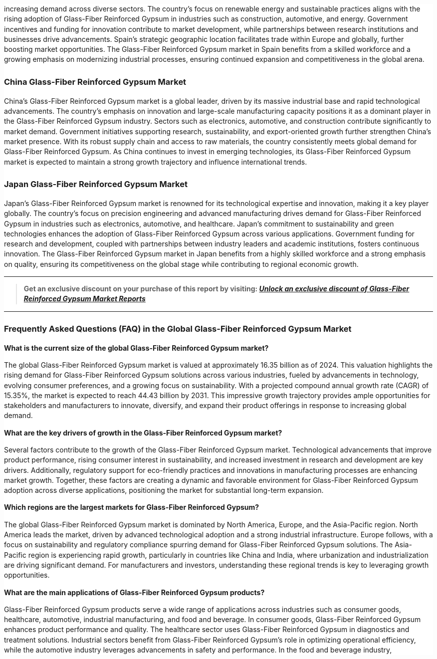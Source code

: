 increasing demand across diverse sectors. The country&rsquo;s focus on renewable energy and sustainable practices aligns with the rising adoption of Glass-Fiber Reinforced Gypsum in industries such as construction, automotive, and energy. Government incentives and funding for innovation contribute to market development, while partnerships between research institutions and businesses drive advancements. Spain&rsquo;s strategic geographic location facilitates trade within Europe and globally, further boosting market opportunities. The Glass-Fiber Reinforced Gypsum market in Spain benefits from a skilled workforce and a growing emphasis on modernizing industrial processes, ensuring continued expansion and competitiveness in the global arena.</p><h3>China Glass-Fiber Reinforced Gypsum Market</h3><p>China&rsquo;s Glass-Fiber Reinforced Gypsum market is a global leader, driven by its massive industrial base and rapid technological advancements. The country&rsquo;s emphasis on innovation and large-scale manufacturing capacity positions it as a dominant player in the Glass-Fiber Reinforced Gypsum industry. Sectors such as electronics, automotive, and construction contribute significantly to market demand. Government initiatives supporting research, sustainability, and export-oriented growth further strengthen China&rsquo;s market presence. With its robust supply chain and access to raw materials, the country consistently meets global demand for Glass-Fiber Reinforced Gypsum. As China continues to invest in emerging technologies, its Glass-Fiber Reinforced Gypsum market is expected to maintain a strong growth trajectory and influence international trends.</p><h3>Japan Glass-Fiber Reinforced Gypsum Market</h3><p>Japan&rsquo;s Glass-Fiber Reinforced Gypsum market is renowned for its technological expertise and innovation, making it a key player globally. The country&rsquo;s focus on precision engineering and advanced manufacturing drives demand for Glass-Fiber Reinforced Gypsum in industries such as electronics, automotive, and healthcare. Japan&rsquo;s commitment to sustainability and green technologies enhances the adoption of Glass-Fiber Reinforced Gypsum across various applications. Government funding for research and development, coupled with partnerships between industry leaders and academic institutions, fosters continuous innovation. The Glass-Fiber Reinforced Gypsum market in Japan benefits from a highly skilled workforce and a strong emphasis on quality, ensuring its competitiveness on the global stage while contributing to regional economic growth.</p><hr /><blockquote><p><strong>Get an exclusive discount on your purchase of this report by visiting: <em><a href="://marketresearchpulse.com/ask-for-discount/137022?utm_source=Github&amp;utm_medium=0114">Unlock an exclusive discount of Glass-Fiber Reinforced Gypsum Market Reports</a></em>&nbsp;</strong></p></blockquote><hr /><h3>Frequently Asked Questions (FAQ) in the Global Glass-Fiber Reinforced Gypsum Market</h3><p><strong>What is the current size of the global Glass-Fiber Reinforced Gypsum market?</strong></p><p>The global Glass-Fiber Reinforced Gypsum market is valued at approximately 16.35 billion as of 2024. This valuation highlights the rising demand for Glass-Fiber Reinforced Gypsum solutions across various industries, fueled by advancements in technology, evolving consumer preferences, and a growing focus on sustainability. With a projected compound annual growth rate (CAGR) of 15.35%, the market is expected to reach 44.43 billion by 2031. This impressive growth trajectory provides ample opportunities for stakeholders and manufacturers to innovate, diversify, and expand their product offerings in response to increasing global demand.</p><p><strong>What are the key drivers of growth in the Glass-Fiber Reinforced Gypsum market?</strong></p><p>Several factors contribute to the growth of the Glass-Fiber Reinforced Gypsum market. Technological advancements that improve product performance, rising consumer interest in sustainability, and increased investment in research and development are key drivers. Additionally, regulatory support for eco-friendly practices and innovations in manufacturing processes are enhancing market growth. Together, these factors are creating a dynamic and favorable environment for Glass-Fiber Reinforced Gypsum adoption across diverse applications, positioning the market for substantial long-term expansion.</p><p><strong>Which regions are the largest markets for Glass-Fiber Reinforced Gypsum?</strong></p><p>The global Glass-Fiber Reinforced Gypsum market is dominated by North America, Europe, and the Asia-Pacific region. North America leads the market, driven by advanced technological adoption and a strong industrial infrastructure. Europe follows, with a focus on sustainability and regulatory compliance spurring demand for Glass-Fiber Reinforced Gypsum solutions. The Asia-Pacific region is experiencing rapid growth, particularly in countries like China and India, where urbanization and industrialization are driving significant demand. For manufacturers and investors, understanding these regional trends is key to leveraging growth opportunities.</p><p><strong>What are the main applications of Glass-Fiber Reinforced Gypsum products?</strong></p><p>Glass-Fiber Reinforced Gypsum products serve a wide range of applications across industries such as consumer goods, healthcare, automotive, industrial manufacturing, and food and beverage. In consumer goods, Glass-Fiber Reinforced Gypsum enhances product performance and quality. The healthcare sector uses Glass-Fiber Reinforced Gypsum in diagnostics and treatment solutions. Industrial sectors benefit from Glass-Fiber Reinforced Gypsum&rsquo;s role in optimizing operational efficiency, while the automotive industry leverages advancements in safety and performance. In the food and beverage industry,